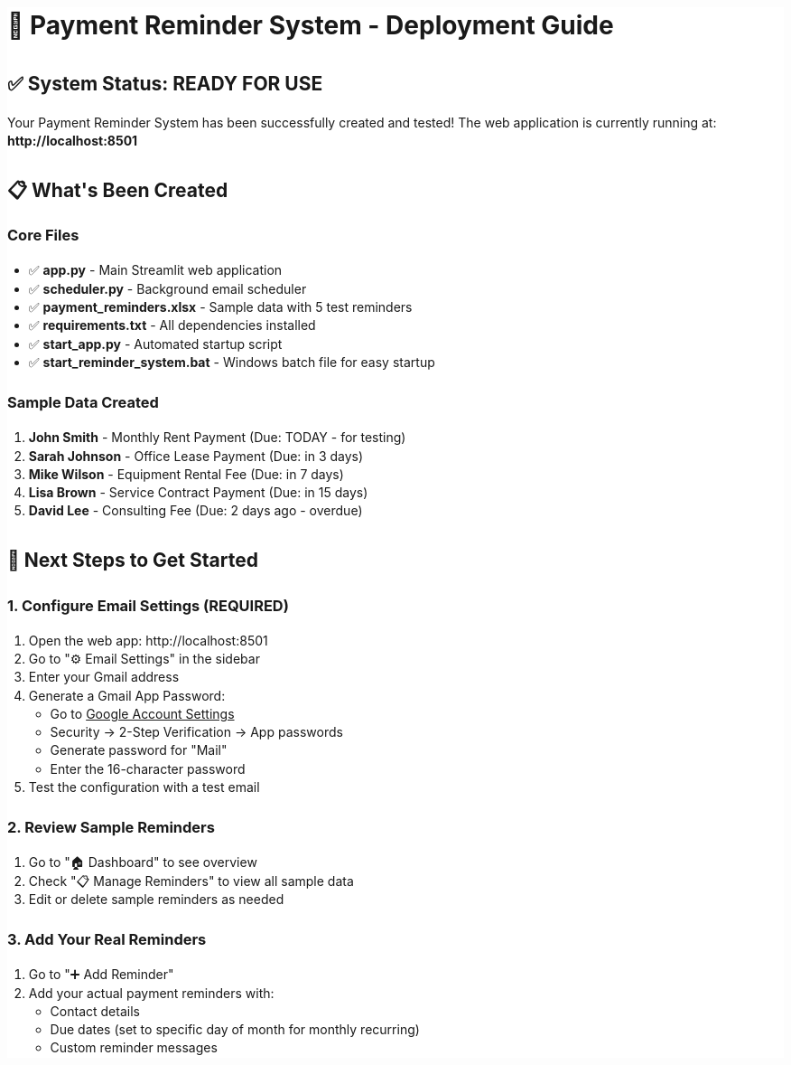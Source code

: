 # 🚀 Payment Reminder System - Deployment Guide

## ✅ System Status: READY FOR USE

Your Payment Reminder System has been successfully created and tested! The web application is currently running at: **http://localhost:8501**

## 📋 What's Been Created

### Core Files
- ✅ **app.py** - Main Streamlit web application
- ✅ **scheduler.py** - Background email scheduler
- ✅ **payment_reminders.xlsx** - Sample data with 5 test reminders
- ✅ **requirements.txt** - All dependencies installed
- ✅ **start_app.py** - Automated startup script
- ✅ **start_reminder_system.bat** - Windows batch file for easy startup

### Sample Data Created
1. **John Smith** - Monthly Rent Payment (Due: TODAY - for testing)
2. **Sarah Johnson** - Office Lease Payment (Due: in 3 days)
3. **Mike Wilson** - Equipment Rental Fee (Due: in 7 days)
4. **Lisa Brown** - Service Contract Payment (Due: in 15 days)
5. **David Lee** - Consulting Fee (Due: 2 days ago - overdue)

## 🎯 Next Steps to Get Started

### 1. Configure Email Settings (REQUIRED)
1. Open the web app: http://localhost:8501
2. Go to "⚙️ Email Settings" in the sidebar
3. Enter your Gmail address
4. Generate a Gmail App Password:
   - Go to [Google Account Settings](https://myaccount.google.com/)
   - Security → 2-Step Verification → App passwords
   - Generate password for "Mail"
   - Enter the 16-character password
5. Test the configuration with a test email

### 2. Review Sample Reminders
1. Go to "🏠 Dashboard" to see overview
2. Check "📋 Manage Reminders" to view all sample data
3. Edit or delete sample reminders as needed

### 3. Add Your Real Reminders
1. Go to "➕ Add Reminder"
2. Add your actual payment reminders with:
   - Contact details
   - Due dates (set to specific day of month for monthly recurring)
   - Custom reminder messages
